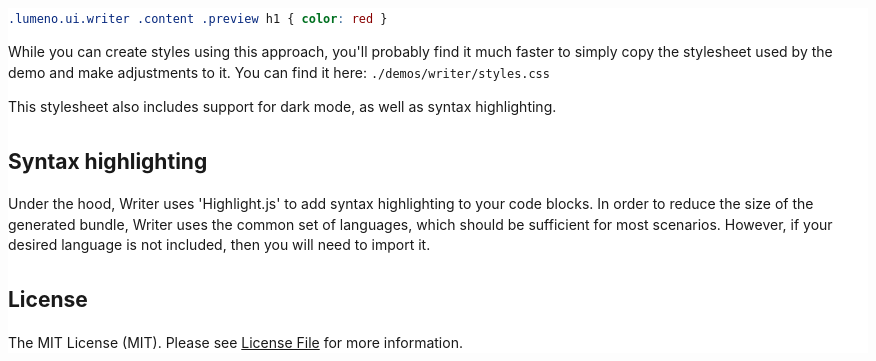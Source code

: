```css
.lumeno.ui.writer .content .preview h1 { color: red }
```

While you can create styles using this approach, you'll probably find it much faster to simply copy the stylesheet used by the demo and make adjustments to it. You can find it here: `./demos/writer/styles.css`

This stylesheet also includes support for dark mode, as well as syntax highlighting.

## Syntax highlighting

Under the hood, Writer uses 'Highlight.js' to add syntax highlighting to your code blocks. In order to reduce the size of the generated bundle, Writer uses the common set of languages, which should be sufficient for most scenarios. However, if your desired language is not included, then you will need to import it.

## License

The MIT License (MIT). Please see [License File](LICENSE.md) for more information.
